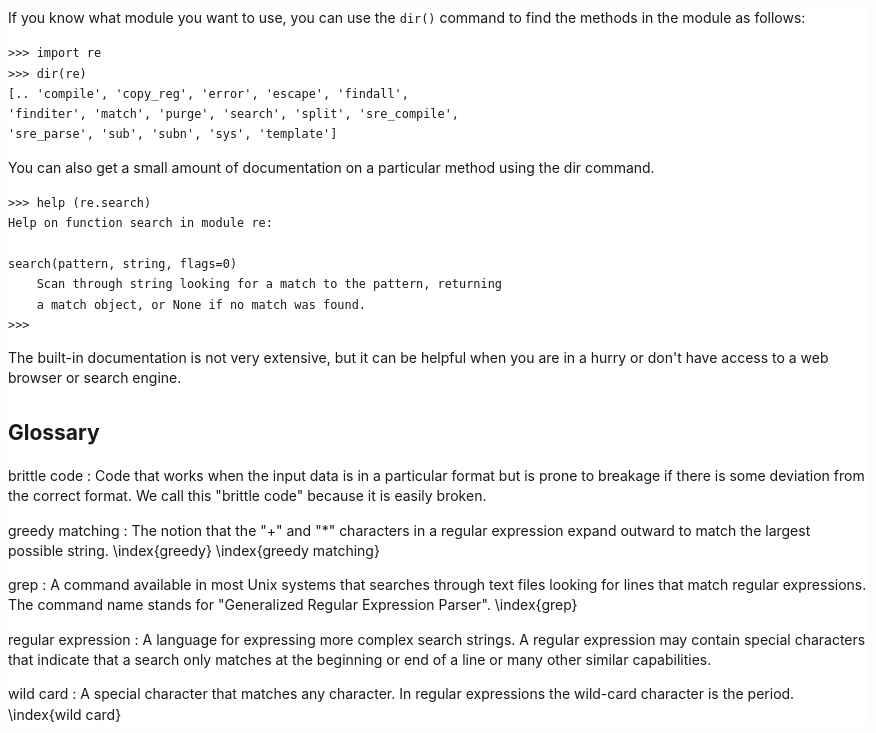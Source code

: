 If you know what module you want to use, you can use the
`dir()` command to find the methods in the module as follows:

~~~~ {.python .trinket}
>>> import re
>>> dir(re)
[.. 'compile', 'copy_reg', 'error', 'escape', 'findall',
'finditer', 'match', 'purge', 'search', 'split', 'sre_compile',
'sre_parse', 'sub', 'subn', 'sys', 'template']
~~~~

You can also get a small amount of documentation on a particular method
using the dir command.

~~~~ {.python .trinket}
>>> help (re.search)
Help on function search in module re:

search(pattern, string, flags=0)
    Scan through string looking for a match to the pattern, returning
    a match object, or None if no match was found.
>>>
~~~~

The built-in documentation is not very extensive, but it can be helpful
when you are in a hurry or don't have access to a web browser or search
engine.

Glossary
--------

brittle code
:   Code that works when the input data is in a particular format but is
    prone to breakage if there is some deviation from the correct
    format. We call this "brittle code" because it is easily broken.

greedy matching
:   The notion that the "+" and "\*" characters in a regular expression
    expand outward to match the largest possible string.
\index{greedy}
\index{greedy matching}

grep
:   A command available in most Unix systems that searches through text
    files looking for lines that match regular expressions. The command
    name stands for "Generalized Regular Expression Parser".
\index{grep}

regular expression
:   A language for expressing more complex search strings. A regular
    expression may contain special characters that indicate that a
    search only matches at the beginning or end of a line or many other
    similar capabilities.

wild card
:   A special character that matches any character. In regular
    expressions the wild-card character is the period.
\index{wild card}
